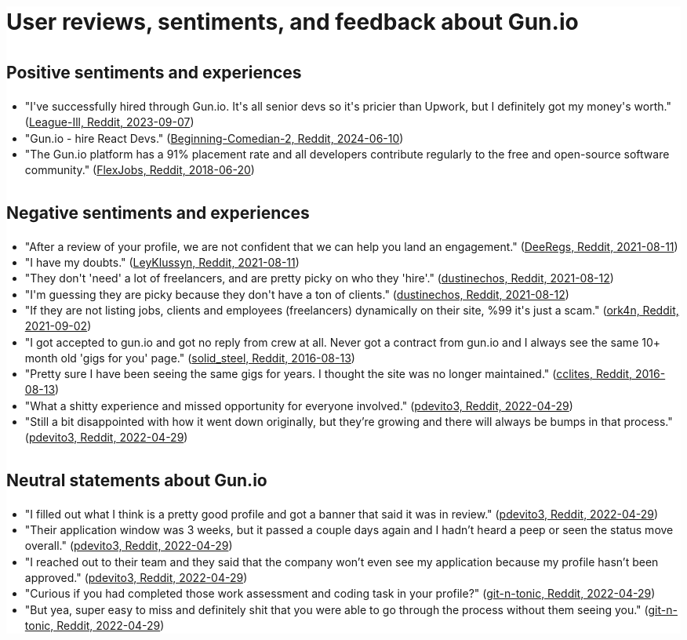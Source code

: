 # User reviews, sentiments, and feedback about Gun.io

## Positive sentiments and experiences

- "I've successfully hired through Gun.io. It's all senior devs so it's pricier than Upwork, but I definitely got my money's worth." ([League-Ill, Reddit, 2023-09-07](https://www.reddit.com/r/startups/comments/16cck2y/gripe_about_developer_talent_on_upwork/jzlem6l/))
- "Gun.io - hire React Devs." ([Beginning-Comedian-2, Reddit, 2024-06-10](https://www.reddit.com/r/reactjs/comments/xrwxr6/best_place_to_hire_quality_react_developers_for/l80by6f/))
- "The Gun.io platform has a 91% placement rate and all developers contribute regularly to the free and open-source software community." ([FlexJobs, Reddit, 2018-06-20](https://www.reddit.com/r/digitalnomad/comments/8sbpho/remote_part_time_work_while_i_live_in_south/e10awdc/))

## Negative sentiments and experiences

- "After a review of your profile, we are not confident that we can help you land an engagement." ([DeeRegs, Reddit, 2021-08-11](https://www.reddit.com/r/freelance/comments/p2cdrt/gunio_rejected_me_immediately/))
- "I have my doubts." ([LeyKlussyn, Reddit, 2021-08-11](https://www.reddit.com/r/freelance/comments/p2cdrt/gunio_rejected_me_immediately/h8lbqse/))
- "They don't 'need' a lot of freelancers, and are pretty picky on who they 'hire'." ([dustinechos, Reddit, 2021-08-12](https://www.reddit.com/r/freelance/comments/p2cdrt/gunio_rejected_me_immediately/h8lwjj6/))
- "I'm guessing they are picky because they don't have a ton of clients." ([dustinechos, Reddit, 2021-08-12](https://www.reddit.com/r/freelance/comments/p2cdrt/gunio_rejected_me_immediately/h8lwjj6/))
- "If they are not listing jobs, clients and employees (freelancers) dynamically on their site, %99 it's just a scam." ([ork4n, Reddit, 2021-09-02](https://www.reddit.com/r/freelance/comments/p2cdrt/gunio_rejected_me_immediately/hb9vnff/))
- "I got accepted to gun.io and got no reply from crew at all. Never got a contract from gun.io and I always see the same 10+ month old 'gigs for you' page." ([solid_steel, Reddit, 2016-08-13](https://www.reddit.com/r/freelance/comments/4xibr5/do_sites_like_toptal_staffzen_gunio_crew/d6fqpy5/))
- "Pretty sure I have been seeing the same gigs for years. I thought the site was no longer maintained." ([cclites, Reddit, 2016-08-13](https://www.reddit.com/r/freelance/comments/4xibr5/do_sites_like_toptal_staffzen_gunio_crew/d6ft7g1/))
- "What a shitty experience and missed opportunity for everyone involved." ([pdevito3, Reddit, 2022-04-29](https://www.reddit.com/r/freelance/comments/uelpju/gunio_users_you_might_need_an_extra_active_step/))
- "Still a bit disappointed with how it went down originally, but they’re growing and there will always be bumps in that process." ([pdevito3, Reddit, 2022-04-29](https://www.reddit.com/r/freelance/comments/uelpju/gunio_users_you_might_need_an_extra_active_step/))

## Neutral statements about Gun.io

- "I filled out what I think is a pretty good profile and got a banner that said it was in review." ([pdevito3, Reddit, 2022-04-29](https://www.reddit.com/r/freelance/comments/uelpju/gunio_users_you_might_need_an_extra_active_step/))
- "Their application window was 3 weeks, but it passed a couple days again and I hadn’t heard a peep or seen the status move overall." ([pdevito3, Reddit, 2022-04-29](https://www.reddit.com/r/freelance/comments/uelpju/gunio_users_you_might_need_an_extra_active_step/))
- "I reached out to their team and they said that the company won’t even see my application because my profile hasn’t been approved." ([pdevito3, Reddit, 2022-04-29](https://www.reddit.com/r/freelance/comments/uelpju/gunio_users_you_might_need_an_extra_active_step/))
- "Curious if you had completed those work assessment and coding task in your profile?" ([git-n-tonic, Reddit, 2022-04-29](https://www.reddit.com/r/freelance/comments/uelpju/gunio_users_you_might_need_an_extra_active_step/i6q0gay/))
- "But yea, super easy to miss and definitely shit that you were able to go through the process without them seeing you." ([git-n-tonic, Reddit, 2022-04-29](https://www.reddit.com/r/freelance/comments/uelpju/gunio_users_you_might_need_an_extra_active_step/i6q0gay/))